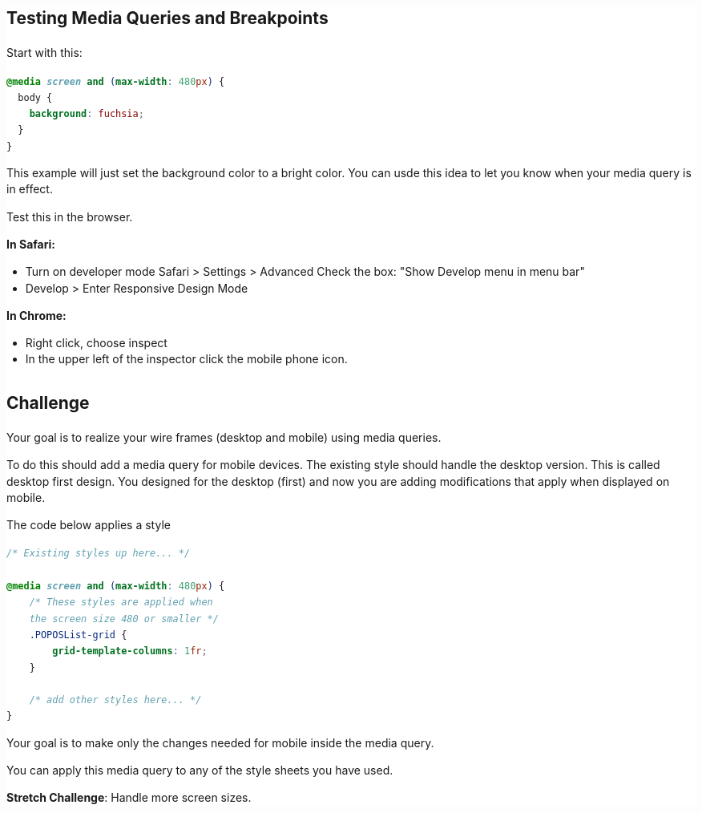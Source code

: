 ## Testing Media Queries and Breakpoints

Start with this: 

```CSS
@media screen and (max-width: 480px) {
  body {
    background: fuchsia;
  }
}
```

This example will just set the background color to a bright color. You can usde this idea to let you know when your media query is in effect. 

Test this in the browser. 

**In Safari:** 

- Turn on developer mode Safari > Settings > Advanced Check the box: "Show Develop menu in menu bar"
- Develop > Enter Responsive Design Mode

**In Chrome:** 

- Right click, choose inspect
- In the upper left of the inspector click the mobile phone icon. 

## Challenge

Your goal is to realize your wire frames (desktop and mobile) using media queries. 

To do this should add a media query for mobile devices. The existing style should handle the desktop version. This is called desktop first design. You designed for the desktop (first) and now you are adding modifications that apply when displayed on mobile. 

The code below applies a style 

```CSS
/* Existing styles up here... */

@media screen and (max-width: 480px) {
	/* These styles are applied when 
	the screen size 480 or smaller */
	.POPOSList-grid {
		grid-template-columns: 1fr;
	}

	/* add other styles here... */
}
```

Your goal is to make only the changes needed for mobile inside the media query. 

You can apply this media query to any of the style sheets you have used. 

**Stretch Challenge**: Handle more screen sizes. 
